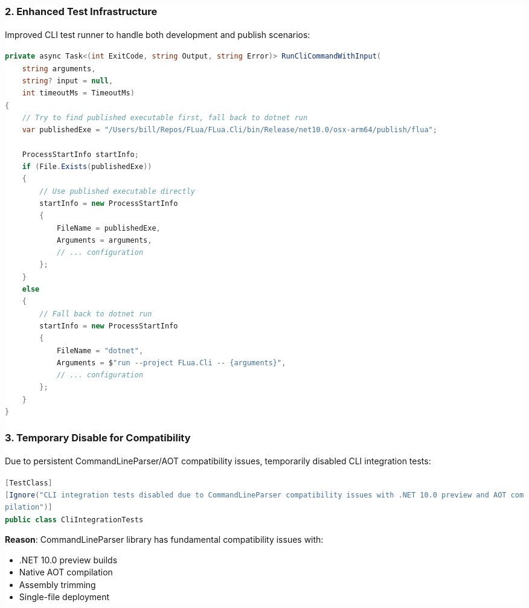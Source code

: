 ### 2. **Enhanced Test Infrastructure**
Improved CLI test runner to handle both development and publish scenarios:

```csharp
private async Task<(int ExitCode, string Output, string Error)> RunCliCommandWithInput(
    string arguments, 
    string? input = null, 
    int timeoutMs = TimeoutMs)
{
    // Try to find published executable first, fall back to dotnet run
    var publishedExe = "/Users/bill/Repos/FLua/FLua.Cli/bin/Release/net10.0/osx-arm64/publish/flua";
    
    ProcessStartInfo startInfo;
    if (File.Exists(publishedExe))
    {
        // Use published executable directly
        startInfo = new ProcessStartInfo
        {
            FileName = publishedExe,
            Arguments = arguments,
            // ... configuration
        };
    }
    else
    {
        // Fall back to dotnet run
        startInfo = new ProcessStartInfo
        {
            FileName = "dotnet",
            Arguments = $"run --project FLua.Cli -- {arguments}",
            // ... configuration
        };
    }
}
```

### 3. **Temporary Disable for Compatibility**
Due to persistent CommandLineParser/AOT compatibility issues, temporarily disabled CLI integration tests:

```csharp
[TestClass]
[Ignore("CLI integration tests disabled due to CommandLineParser compatibility issues with .NET 10.0 preview and AOT compilation")]
public class CliIntegrationTests
```

**Reason**: CommandLineParser library has fundamental compatibility issues with:
- .NET 10.0 preview builds
- Native AOT compilation 
- Assembly trimming
- Single-file deployment

